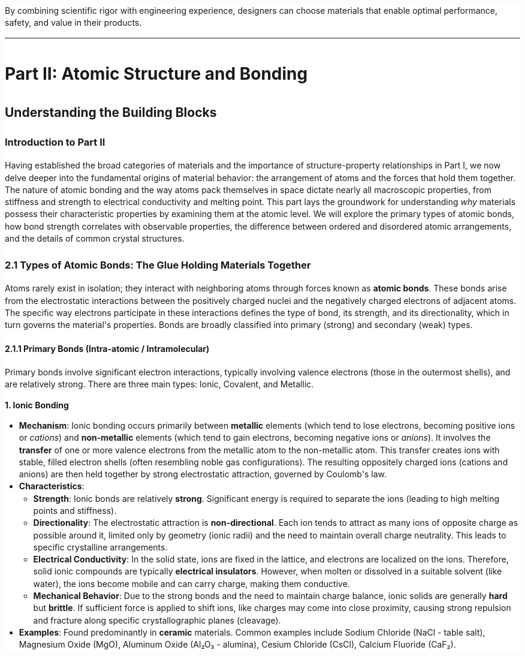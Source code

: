 By combining scientific rigor with engineering experience, designers can choose materials that enable optimal performance, safety, and value in their products.

---

# <a id="part-ii"></a>Part II: Atomic Structure and Bonding

## <a id="chapter-2"></a>Understanding the Building Blocks

### Introduction to Part II

Having established the broad categories of materials and the importance of structure-property relationships in Part I, we now delve deeper into the fundamental origins of material behavior: the arrangement of atoms and the forces that hold them together. The nature of atomic bonding and the way atoms pack themselves in space dictate nearly all macroscopic properties, from stiffness and strength to electrical conductivity and melting point. This part lays the groundwork for understanding *why* materials possess their characteristic properties by examining them at the atomic level. We will explore the primary types of atomic bonds, how bond strength correlates with observable properties, the difference between ordered and disordered atomic arrangements, and the details of common crystal structures.

### <a id="section-2-1"></a>2.1 Types of Atomic Bonds: The Glue Holding Materials Together

Atoms rarely exist in isolation; they interact with neighboring atoms through forces known as **atomic bonds**. These bonds arise from the electrostatic interactions between the positively charged nuclei and the negatively charged electrons of adjacent atoms. The specific way electrons participate in these interactions defines the type of bond, its strength, and its directionality, which in turn governs the material's properties. Bonds are broadly classified into primary (strong) and secondary (weak) types.

#### <a id="section-2-1-1"></a>2.1.1 Primary Bonds (Intra-atomic / Intramolecular)

Primary bonds involve significant electron interactions, typically involving valence electrons (those in the outermost shells), and are relatively strong. There are three main types: Ionic, Covalent, and Metallic.

**1. Ionic Bonding**

*   **Mechanism**: Ionic bonding occurs primarily between **metallic** elements (which tend to lose electrons, becoming positive ions or *cations*) and **non-metallic** elements (which tend to gain electrons, becoming negative ions or *anions*). It involves the **transfer** of one or more valence electrons from the metallic atom to the non-metallic atom. This transfer creates ions with stable, filled electron shells (often resembling noble gas configurations). The resulting oppositely charged ions (cations and anions) are then held together by strong electrostatic attraction, governed by Coulomb's law.
*   **Characteristics**:
    *   **Strength**: Ionic bonds are relatively **strong**. Significant energy is required to separate the ions (leading to high melting points and stiffness).
    *   **Directionality**: The electrostatic attraction is **non-directional**. Each ion tends to attract as many ions of opposite charge as possible around it, limited only by geometry (ionic radii) and the need to maintain overall charge neutrality. This leads to specific crystalline arrangements.
    *   **Electrical Conductivity**: In the solid state, ions are fixed in the lattice, and electrons are localized on the ions. Therefore, solid ionic compounds are typically **electrical insulators**. However, when molten or dissolved in a suitable solvent (like water), the ions become mobile and can carry charge, making them conductive.
    *   **Mechanical Behavior**: Due to the strong bonds and the need to maintain charge balance, ionic solids are generally **hard** but **brittle**. If sufficient force is applied to shift ions, like charges may come into close proximity, causing strong repulsion and fracture along specific crystallographic planes (cleavage).
*   **Examples**: Found predominantly in **ceramic** materials. Common examples include Sodium Chloride (NaCl - table salt), Magnesium Oxide (MgO), Aluminum Oxide (Al₂O₃ - alumina), Cesium Chloride (CsCl), Calcium Fluoride (CaF₂).